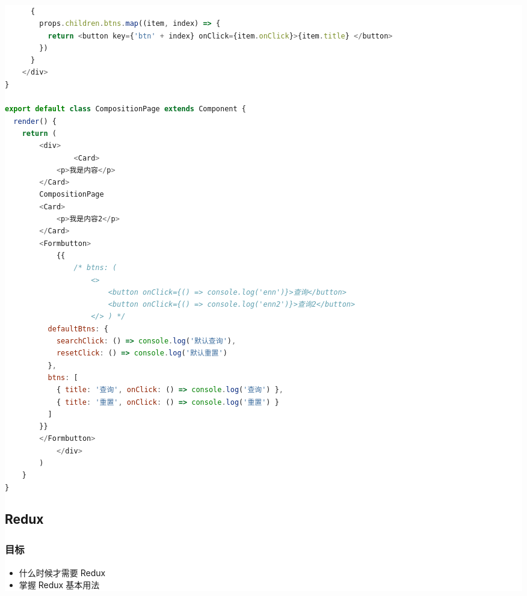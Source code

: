 ```js
      { 
        props.children.btns.map((item, index) => { 
          return <button key={'btn' + index} onClick={item.onClick}>{item.title} </button> 
        }) 
      } 
    </div> 
}

export default class CompositionPage extends Component { 
  render() { 
    return (
  		<div>
				<Card> 
      		<p>我是内容</p> 
      	</Card> 
      	CompositionPage 
      	<Card> 
      		<p>我是内容2</p> 
      	</Card> 
      	<Formbutton> 
      		{{ 
      			/* btns: ( 
      				<> 
      					<button onClick={() => console.log('enn')}>查询</button> 
      					<button onClick={() => console.log('enn2')}>查询2</button> 
      				</> ) */ 
          defaultBtns: { 
            searchClick: () => console.log('默认查询'), 
            resetClick: () => console.log('默认重置') 
          }, 
          btns: [ 
            { title: '查询', onClick: () => console.log('查询') }, 
            { title: '重置', onClick: () => console.log('重置') }
          ] 
        }} 
      	</Formbutton> 
			</div>
		)
	}
}
```



## Redux



### 目标

- 什么时候才需要 Redux
- 掌握 Redux 基本用法
